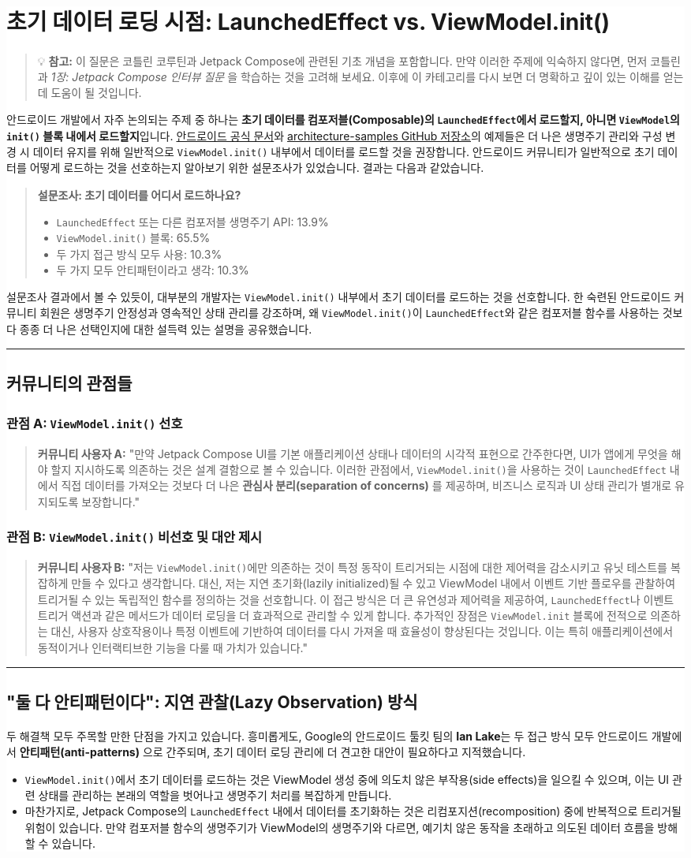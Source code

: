 # 초기 데이터 로딩 시점: LaunchedEffect vs. ViewModel.init()

> 💡 **참고:** 이 질문은 코틀린 코루틴과 Jetpack Compose에 관련된 기초 개념을 포함합니다. 만약 이러한 주제에 익숙하지 않다면, 먼저 코틀린과 *1장: Jetpack Compose 인터뷰 질문* 을 학습하는 것을 고려해 보세요. 이후에 이 카테고리를 다시 보면 더 명확하고 깊이 있는 이해를 얻는 데 도움이 될 것입니다.

안드로이드 개발에서 자주 논의되는 주제 중 하나는 **초기 데이터를 컴포저블(Composable)의 `LaunchedEffect`에서 로드할지, 아니면 `ViewModel`의 `init()` 블록 내에서 로드할지**입니다. [안드로이드 공식 문서](https://developer.android.com/kotlin/flow/stateflow-and-sharedflow#stateflow)와 [architecture-samples GitHub 저장소](https://github.com/android/architecture-samples/blob/130f5dbebd0c7b5ba195cc08f25802ed9f0237e5/app/src/main/java/com/example/android/architecture/blueprints/todoapp/addedittask/AddEditTaskViewModel.kt#L64)의 예제들은 더 나은 생명주기 관리와 구성 변경 시 데이터 유지를 위해 일반적으로 `ViewModel.init()` 내부에서 데이터를 로드할 것을 권장합니다. 안드로이드 커뮤니티가 일반적으로 초기 데이터를 어떻게 로드하는 것을 선호하는지 알아보기 위한 설문조사가 있었습니다. 결과는 다음과 같았습니다.

> **설문조사: 초기 데이터를 어디서 로드하나요?**
>
>   * `LaunchedEffect` 또는 다른 컴포저블 생명주기 API: 13.9%
>   * `ViewModel.init()` 블록: 65.5%
>   * 두 가지 접근 방식 모두 사용: 10.3%
>   * 두 가지 모두 안티패턴이라고 생각: 10.3%

설문조사 결과에서 볼 수 있듯이, 대부분의 개발자는 `ViewModel.init()` 내부에서 초기 데이터를 로드하는 것을 선호합니다. 한 숙련된 안드로이드 커뮤니티 회원은 생명주기 안정성과 영속적인 상태 관리를 강조하며, 왜 `ViewModel.init()`이 `LaunchedEffect`와 같은 컴포저블 함수를 사용하는 것보다 종종 더 나은 선택인지에 대한 설득력 있는 설명을 공유했습니다.

-----

## 커뮤니티의 관점들

### 관점 A: `ViewModel.init()` 선호

> **커뮤니티 사용자 A:** "만약 Jetpack Compose UI를 기본 애플리케이션 상태나 데이터의 시각적 표현으로 간주한다면, UI가 앱에게 무엇을 해야 할지 지시하도록 의존하는 것은 설계 결함으로 볼 수 있습니다. 이러한 관점에서, `ViewModel.init()`을 사용하는 것이 `LaunchedEffect` 내에서 직접 데이터를 가져오는 것보다 더 나은 **관심사 분리(separation of concerns)** 를 제공하며, 비즈니스 로직과 UI 상태 관리가 별개로 유지되도록 보장합니다."

### 관점 B: `ViewModel.init()` 비선호 및 대안 제시

> **커뮤니티 사용자 B:** "저는 `ViewModel.init()`에만 의존하는 것이 특정 동작이 트리거되는 시점에 대한 제어력을 감소시키고 유닛 테스트를 복잡하게 만들 수 있다고 생각합니다. 대신, 저는 지연 초기화(lazily initialized)될 수 있고 ViewModel 내에서 이벤트 기반 플로우를 관찰하여 트리거될 수 있는 독립적인 함수를 정의하는 것을 선호합니다. 이 접근 방식은 더 큰 유연성과 제어력을 제공하여, `LaunchedEffect`나 이벤트 트리거 액션과 같은 메서드가 데이터 로딩을 더 효과적으로 관리할 수 있게 합니다. 추가적인 장점은 `ViewModel.init` 블록에 전적으로 의존하는 대신, 사용자 상호작용이나 특정 이벤트에 기반하여 데이터를 다시 가져올 때 효율성이 향상된다는 것입니다. 이는 특히 애플리케이션에서 동적이거나 인터랙티브한 기능을 다룰 때 가치가 있습니다."

-----

## "둘 다 안티패턴이다": 지연 관찰(Lazy Observation) 방식

두 해결책 모두 주목할 만한 단점을 가지고 있습니다. 흥미롭게도, Google의 안드로이드 툴킷 팀의 **Ian Lake**는 두 접근 방식 모두 안드로이드 개발에서 **안티패턴(anti-patterns)** 으로 간주되며, 초기 데이터 로딩 관리에 더 견고한 대안이 필요하다고 지적했습니다.

  * `ViewModel.init()`에서 초기 데이터를 로드하는 것은 ViewModel 생성 중에 의도치 않은 부작용(side effects)을 일으킬 수 있으며, 이는 UI 관련 상태를 관리하는 본래의 역할을 벗어나고 생명주기 처리를 복잡하게 만듭니다.
  * 마찬가지로, Jetpack Compose의 `LaunchedEffect` 내에서 데이터를 초기화하는 것은 리컴포지션(recomposition) 중에 반복적으로 트리거될 위험이 있습니다. 만약 컴포저블 함수의 생명주기가 ViewModel의 생명주기와 다르면, 예기치 않은 동작을 초래하고 의도된 데이터 흐름을 방해할 수 있습니다.
